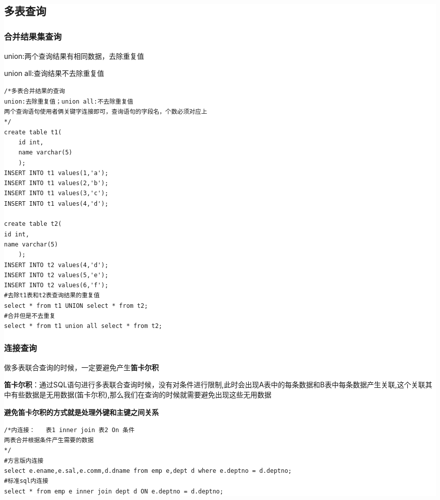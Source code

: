 ## 多表查询

### 合并结果集查询

union:两个查询结果有相同数据，去除重复值

union all:查询结果不去除重复值

```mysql
/*多表合并结果的查询
union:去除重复值；union all:不去除重复值
两个查询语句使用者俩关键字连接即可，查询语句的字段名，个数必须对应上
*/
create table t1(
	id int,
	name varchar(5)
	);
INSERT INTO t1 values(1,'a');
INSERT INTO t1 values(2,'b');
INSERT INTO t1 values(3,'c');
INSERT INTO t1 values(4,'d');

create table t2(
id int,
name varchar(5)
    );
INSERT INTO t2 values(4,'d');
INSERT INTO t2 values(5,'e');
INSERT INTO t2 values(6,'f');
#去除t1表和t2表查询结果的重复值
select * from t1 UNION select * from t2;
#合并但是不去重复
select * from t1 union all select * from t2;
```

### 连接查询

做多表联合查询的时候，一定要避免产生**笛卡尔积**

**笛卡尔积**：通过SQL语句进行多表联合查询时候，没有对条件进行限制,此时会出现A表中的每条数据和B表中每条数据产生关联,这个关联其中有些数据是无用数据(笛卡尔积),那么我们在查询的时候就需要避免出现这些无用数据 

**避免笛卡尔积的方式就是处理外键和主键之间关系** 

```mysql
/*内连接：   表1 inner join 表2 On 条件
两表合并根据条件产生需要的数据
*/
#方言版内连接
select e.ename,e.sal,e.comm,d.dname from emp e,dept d where e.deptno = d.deptno;
#标准sql内连接
select * from emp e inner join dept d ON e.deptno = d.deptno;
```
